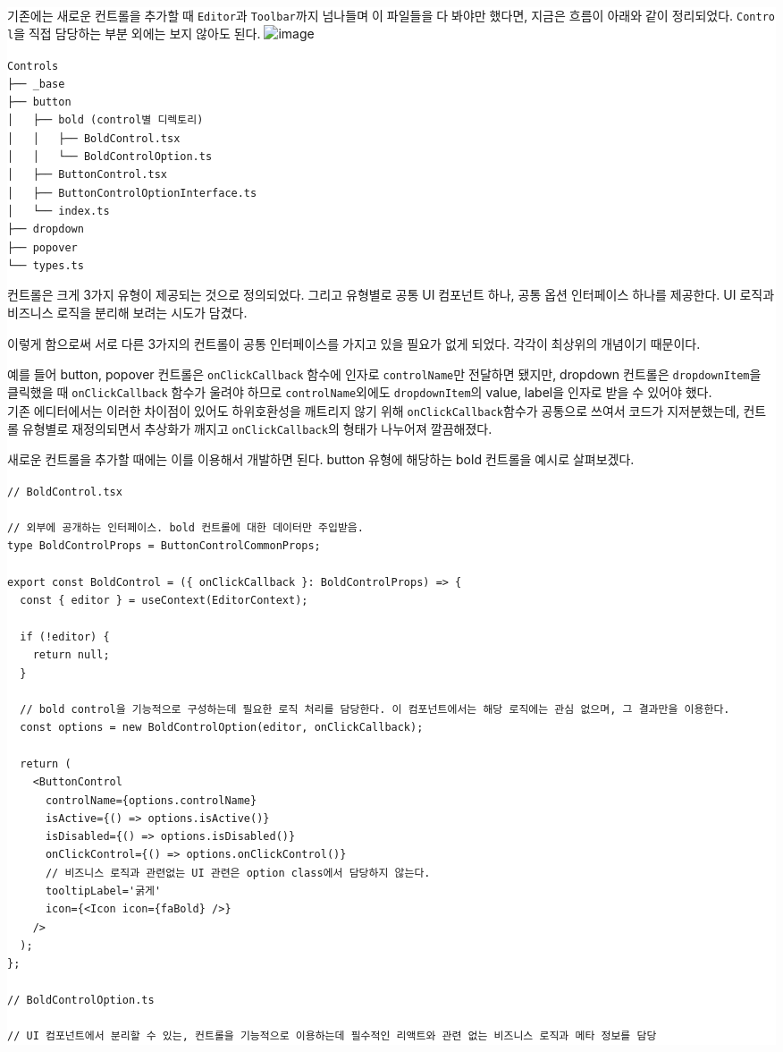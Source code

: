 ```tsx
```

기존에는 새로운 컨트롤을 추가할 때 `Editor`과 `Toolbar`까지 넘나들며 이 파일들을 다 봐야만 했다면, 지금은 흐름이 아래와 같이 정리되었다. `Control`을 직접 담당하는 부분 외에는 보지 않아도 된다.
![image](https://github.com/emewjin/emewjin.github.io/assets/76927618/e011db10-3d28-407f-b09d-cde101f841e7)

```
Controls
├── _base
├── button
│   ├── bold (control별 디렉토리)
│   │   ├── BoldControl.tsx
│   │   └── BoldControlOption.ts
│   ├── ButtonControl.tsx
│   ├── ButtonControlOptionInterface.ts
│   └── index.ts
├── dropdown
├── popover
└── types.ts
```

컨트롤은 크게 3가지 유형이 제공되는 것으로 정의되었다. 그리고 유형별로 공통 UI 컴포넌트 하나, 공통 옵션 인터페이스 하나를 제공한다. UI 로직과 비즈니스 로직을 분리해 보려는 시도가 담겼다.

이렇게 함으로써 서로 다른 3가지의 컨트롤이 공통 인터페이스를 가지고 있을 필요가 없게 되었다. 각각이 최상위의 개념이기 때문이다.

예를 들어 button, popover 컨트롤은 `onClickCallback` 함수에 인자로 `controlName`만 전달하면 됐지만, dropdown 컨트롤은 `dropdownItem`을 클릭했을 때 `onClickCallback` 함수가 울려야 하므로 `controlName`외에도 `dropdownItem`의 value, label을 인자로 받을 수 있어야 했다.  
기존 에디터에서는 이러한 차이점이 있어도 하위호환성을 깨트리지 않기 위해 `onClickCallback`함수가 공통으로 쓰여서 코드가 지저분했는데, 컨트롤 유형별로 재정의되면서 추상화가 깨지고 `onClickCallback`의 형태가 나누어져 깔끔해졌다.

새로운 컨트롤을 추가할 때에는 이를 이용해서 개발하면 된다. button 유형에 해당하는 bold 컨트롤을 예시로 살펴보겠다.

```tsx
// BoldControl.tsx

// 외부에 공개하는 인터페이스. bold 컨트롤에 대한 데이터만 주입받음.
type BoldControlProps = ButtonControlCommonProps;

export const BoldControl = ({ onClickCallback }: BoldControlProps) => {
  const { editor } = useContext(EditorContext);

  if (!editor) {
    return null;
  }

  // bold control을 기능적으로 구성하는데 필요한 로직 처리를 담당한다. 이 컴포넌트에서는 해당 로직에는 관심 없으며, 그 결과만을 이용한다.
  const options = new BoldControlOption(editor, onClickCallback);

  return (
    <ButtonControl
      controlName={options.controlName}
      isActive={() => options.isActive()}
      isDisabled={() => options.isDisabled()}
      onClickControl={() => options.onClickControl()}
      // 비즈니스 로직과 관련없는 UI 관련은 option class에서 담당하지 않는다.
      tooltipLabel='굵게'
      icon={<Icon icon={faBold} />}
    />
  );
};

// BoldControlOption.ts

// UI 컴포넌트에서 분리할 수 있는, 컨트롤을 기능적으로 이용하는데 필수적인 리액트와 관련 없는 비즈니스 로직과 메타 정보를 담당
```